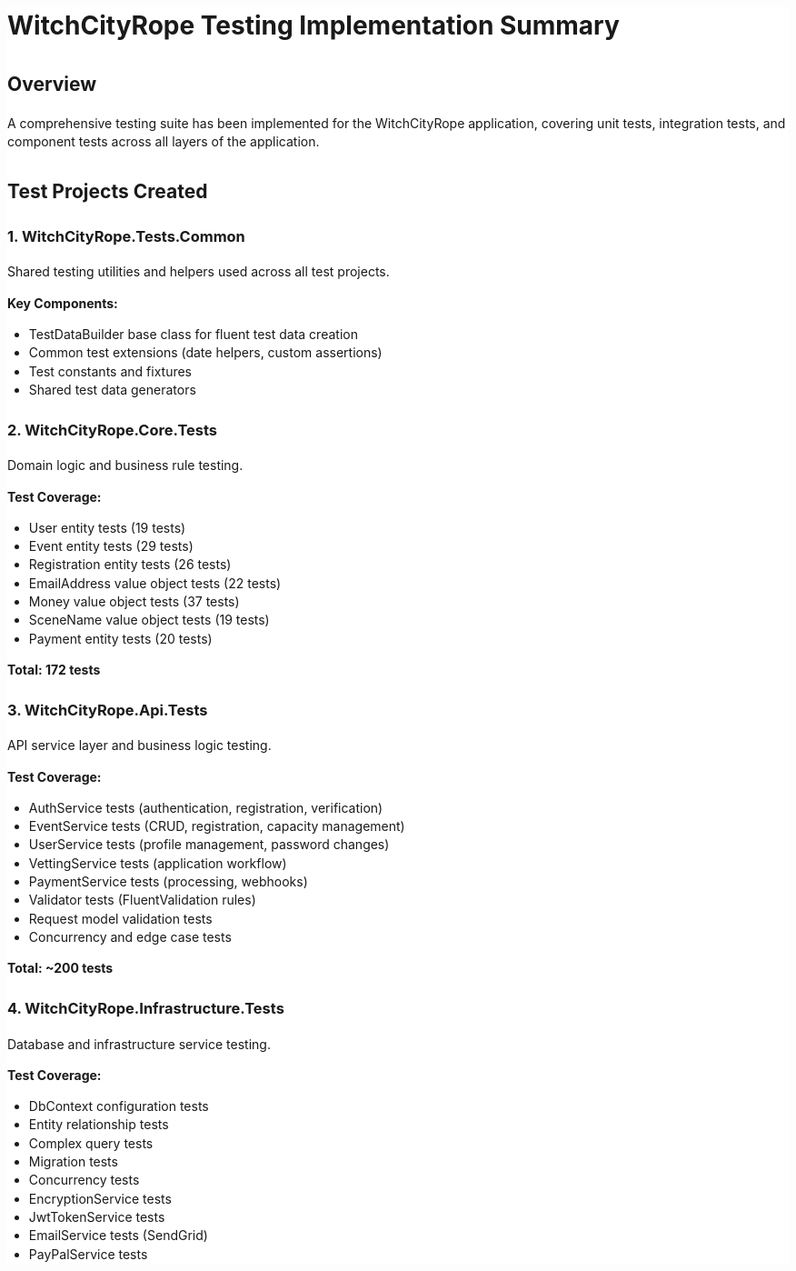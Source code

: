 # WitchCityRope Testing Implementation Summary

## Overview
A comprehensive testing suite has been implemented for the WitchCityRope application, covering unit tests, integration tests, and component tests across all layers of the application.

## Test Projects Created

### 1. **WitchCityRope.Tests.Common**
Shared testing utilities and helpers used across all test projects.

**Key Components:**
- TestDataBuilder base class for fluent test data creation
- Common test extensions (date helpers, custom assertions)
- Test constants and fixtures
- Shared test data generators

### 2. **WitchCityRope.Core.Tests**
Domain logic and business rule testing.

**Test Coverage:**
- User entity tests (19 tests)
- Event entity tests (29 tests)
- Registration entity tests (26 tests)
- EmailAddress value object tests (22 tests)
- Money value object tests (37 tests)
- SceneName value object tests (19 tests)
- Payment entity tests (20 tests)

**Total: 172 tests**

### 3. **WitchCityRope.Api.Tests**
API service layer and business logic testing.

**Test Coverage:**
- AuthService tests (authentication, registration, verification)
- EventService tests (CRUD, registration, capacity management)
- UserService tests (profile management, password changes)
- VettingService tests (application workflow)
- PaymentService tests (processing, webhooks)
- Validator tests (FluentValidation rules)
- Request model validation tests
- Concurrency and edge case tests

**Total: ~200 tests**

### 4. **WitchCityRope.Infrastructure.Tests**
Database and infrastructure service testing.

**Test Coverage:**
- DbContext configuration tests
- Entity relationship tests
- Complex query tests
- Migration tests
- Concurrency tests
- EncryptionService tests
- JwtTokenService tests
- EmailService tests (SendGrid)
- PayPalService tests
